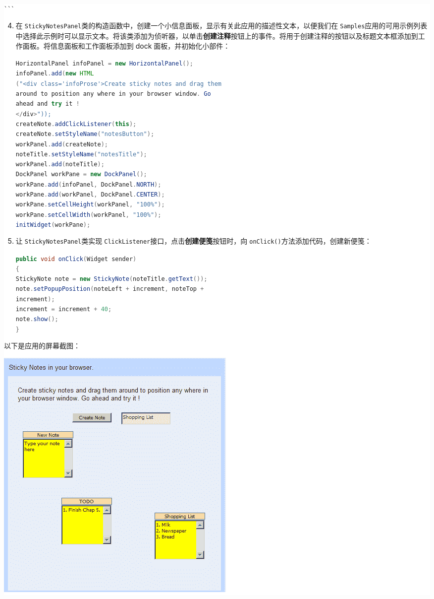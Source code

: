     ```

4.  在 `StickyNotesPanel`类的构造函数中，创建一个小信息面板，显示有关此应用的描述性文本，以便我们在 `Samples`应用的可用示例列表中选择此示例时可以显示文本。将该类添加为侦听器，以单击**创建注释**按钮上的事件。将用于创建注释的按钮以及标题文本框添加到工作面板。将信息面板和工作面板添加到 dock 面板，并初始化小部件：

    ```java
    HorizontalPanel infoPanel = new HorizontalPanel();
    infoPanel.add(new HTML
    ("<div class='infoProse'>Create sticky notes and drag them
    around to position any where in your browser window. Go
    ahead and try it !
    </div>"));
    createNote.addClickListener(this);
    createNote.setStyleName("notesButton");
    workPanel.add(createNote);
    noteTitle.setStyleName("notesTitle");
    workPanel.add(noteTitle);
    DockPanel workPane = new DockPanel();
    workPane.add(infoPanel, DockPanel.NORTH);
    workPane.add(workPanel, DockPanel.CENTER);
    workPane.setCellHeight(workPanel, "100%");
    workPane.setCellWidth(workPanel, "100%");
    initWidget(workPane);

    ```

5.  让 `StickyNotesPanel`类实现 `ClickListener`接口，点击**创建便笺**按钮时，向 `onClick()`方法添加代码，创建新便笺：

    ```java
    public void onClick(Widget sender)
    {
    StickyNote note = new StickyNote(noteTitle.getText());
    note.setPopupPosition(noteLeft + increment, noteTop +
    increment);
    increment = increment + 40;
    note.show();
    }

    ```

以下是应用的屏幕截图：

![Time for Action—Playing with Sticky Notes](img/1007_05_04.jpg)
